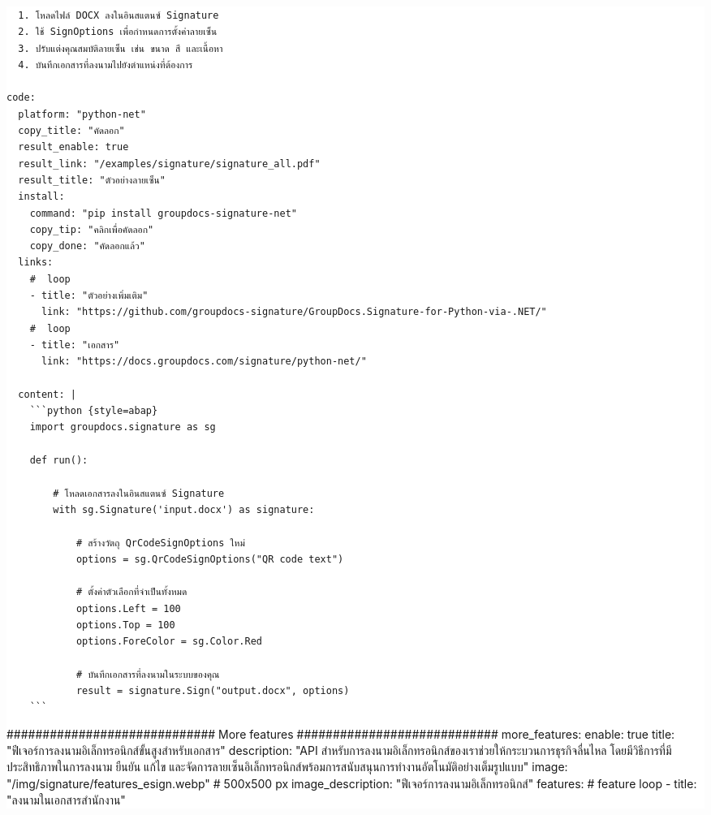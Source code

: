       1. โหลดไฟล์ DOCX ลงในอินสแตนซ์ Signature
      2. ใช้ SignOptions เพื่อกำหนดการตั้งค่าลายเซ็น
      3. ปรับแต่งคุณสมบัติลายเซ็น เช่น ขนาด สี และเนื้อหา
      4. บันทึกเอกสารที่ลงนามไปยังตำแหน่งที่ต้องการ
   
    code:
      platform: "python-net"
      copy_title: "คัดลอก"
      result_enable: true
      result_link: "/examples/signature/signature_all.pdf"
      result_title: "ตัวอย่างลายเซ็น"
      install:
        command: "pip install groupdocs-signature-net"
        copy_tip: "คลิกเพื่อคัดลอก"
        copy_done: "คัดลอกแล้ว"
      links:
        #  loop
        - title: "ตัวอย่างเพิ่มเติม"
          link: "https://github.com/groupdocs-signature/GroupDocs.Signature-for-Python-via-.NET/"
        #  loop
        - title: "เอกสาร"
          link: "https://docs.groupdocs.com/signature/python-net/"
          
      content: |
        ```python {style=abap}
        import groupdocs.signature as sg

        def run():

            # โหลดเอกสารลงในอินสแตนซ์ Signature
            with sg.Signature('input.docx') as signature:

                # สร้างวัตถุ QrCodeSignOptions ใหม่
                options = sg.QrCodeSignOptions("QR code text")

                # ตั้งค่าตัวเลือกที่จำเป็นทั้งหมด
                options.Left = 100
                options.Top = 100
                options.ForeColor = sg.Color.Red

                # บันทึกเอกสารที่ลงนามในระบบของคุณ
                result = signature.Sign("output.docx", options)
        ```            

############################# More features ############################
more_features:
  enable: true
  title: "ฟีเจอร์การลงนามอิเล็กทรอนิกส์ขั้นสูงสำหรับเอกสาร"
  description: "API สำหรับการลงนามอิเล็กทรอนิกส์ของเราช่วยให้กระบวนการธุรกิจลื่นไหล โดยมีวิธีการที่มีประสิทธิภาพในการลงนาม ยืนยัน แก้ไข และจัดการลายเซ็นอิเล็กทรอนิกส์พร้อมการสนับสนุนการทำงานอัตโนมัติอย่างเต็มรูปแบบ"
  image: "/img/signature/features_esign.webp" # 500x500 px
  image_description: "ฟีเจอร์การลงนามอิเล็กทรอนิกส์"
  features:
    # feature loop
    - title: "ลงนามในเอกสารสำนักงาน"